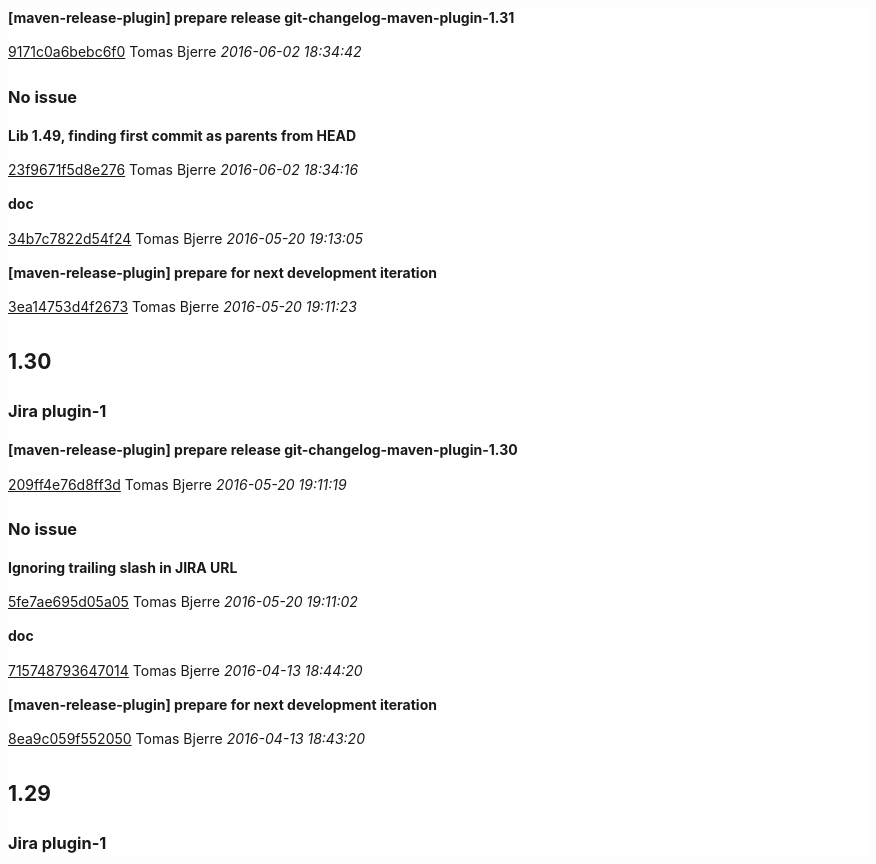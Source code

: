 **[maven-release-plugin] prepare release git-changelog-maven-plugin-1.31**


[9171c0a6bebc6f0](https://github.com/tomasbjerre/git-changelog-maven-plugin/commit/9171c0a6bebc6f0) Tomas Bjerre *2016-06-02 18:34:42*


### No issue

**Lib 1.49, finding first commit as parents from HEAD**


[23f9671f5d8e276](https://github.com/tomasbjerre/git-changelog-maven-plugin/commit/23f9671f5d8e276) Tomas Bjerre *2016-06-02 18:34:16*

**doc**


[34b7c7822d54f24](https://github.com/tomasbjerre/git-changelog-maven-plugin/commit/34b7c7822d54f24) Tomas Bjerre *2016-05-20 19:13:05*

**[maven-release-plugin] prepare for next development iteration**


[3ea14753d4f2673](https://github.com/tomasbjerre/git-changelog-maven-plugin/commit/3ea14753d4f2673) Tomas Bjerre *2016-05-20 19:11:23*


## 1.30
### Jira plugin-1 

**[maven-release-plugin] prepare release git-changelog-maven-plugin-1.30**


[209ff4e76d8ff3d](https://github.com/tomasbjerre/git-changelog-maven-plugin/commit/209ff4e76d8ff3d) Tomas Bjerre *2016-05-20 19:11:19*


### No issue

**Ignoring trailing slash in JIRA URL**


[5fe7ae695d05a05](https://github.com/tomasbjerre/git-changelog-maven-plugin/commit/5fe7ae695d05a05) Tomas Bjerre *2016-05-20 19:11:02*

**doc**


[715748793647014](https://github.com/tomasbjerre/git-changelog-maven-plugin/commit/715748793647014) Tomas Bjerre *2016-04-13 18:44:20*

**[maven-release-plugin] prepare for next development iteration**


[8ea9c059f552050](https://github.com/tomasbjerre/git-changelog-maven-plugin/commit/8ea9c059f552050) Tomas Bjerre *2016-04-13 18:43:20*


## 1.29
### Jira plugin-1 
